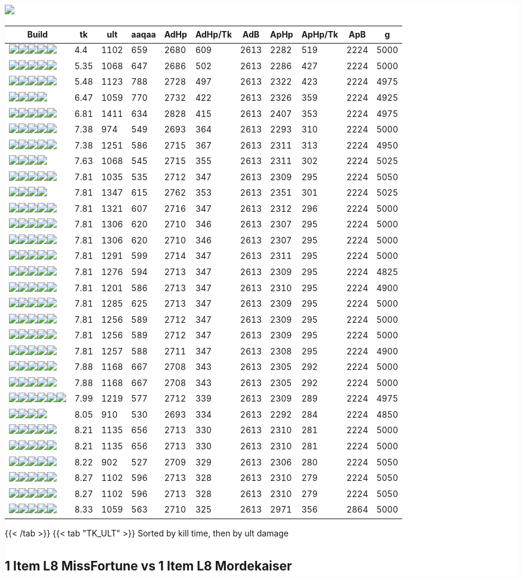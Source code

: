 ![](/StatMods/StatModsArmorIcon.png)





 Build |tk|ult|aaqaa|AdHp|AdHp/Tk|AdB|ApHp|ApHp/Tk|ApB|g
-|-|-|-|-|-|-|-|-|-|-
![](/item/6672.png)![](/item/1001.png)![](/item/1053.png)![](/item/1055.png)![](/item/1036.png)|4.4|1102|659|2680|609|2613|2282|519|2224|5000
![](/item/226672.png)![](/item/1001.png)![](/item/1053.png)![](/item/1055.png)![](/item/1036.png)|5.35|1068|647|2686|502|2613|2286|427|2224|5000
![](/item/223153.png)![](/item/1001.png)![](/item/1055.png)![](/item/1037.png)![](/item/1036.png)|5.48|1123|788|2728|497|2613|2322|423|2224|4975
![](/item/3153.png)![](/item/1001.png)![](/item/1055.png)![](/item/1037.png)|6.47|1059|770|2732|422|2613|2326|359|2224|4925
![](/item/223074.png)![](/item/1001.png)![](/item/1055.png)![](/item/1037.png)![](/item/1036.png)|6.81|1411|634|2828|415|2613|2407|353|2224|4975
![](/item/223115.png)![](/item/1001.png)![](/item/1053.png)![](/item/1055.png)![](/item/1036.png)|7.38|974|549|2693|364|2613|2293|310|2224|5000
![](/item/223006.png)![](/item/1053.png)![](/item/1055.png)![](/item/1038.png)![](/item/1038.png)|7.38|1251|586|2715|367|2613|2311|313|2224|4950
![](/item/3046.png)![](/item/1053.png)![](/item/1055.png)![](/item/1037.png)|7.63|1068|545|2715|355|2613|2311|302|2224|5025
![](/item/223046.png)![](/item/1053.png)![](/item/1055.png)![](/item/1036.png)![](/item/1036.png)|7.81|1035|535|2712|347|2613|2309|295|2224|5050
![](/item/3074.png)![](/item/1001.png)![](/item/1055.png)![](/item/1037.png)|7.81|1347|615|2762|353|2613|2351|301|2224|5025
![](/item/223004.png)![](/item/1001.png)![](/item/1053.png)![](/item/1055.png)![](/item/1036.png)|7.81|1321|607|2716|347|2613|2312|296|2224|5000
![](/item/226676.png)![](/item/1001.png)![](/item/1053.png)![](/item/1055.png)![](/item/1036.png)|7.81|1306|620|2710|346|2613|2307|295|2224|5000
![](/item/6676.png)![](/item/1001.png)![](/item/1053.png)![](/item/1055.png)![](/item/1036.png)|7.81|1306|620|2710|346|2613|2307|295|2224|5000
![](/item/226696.png)![](/item/1001.png)![](/item/1053.png)![](/item/1055.png)![](/item/1036.png)|7.81|1291|599|2714|347|2613|2311|295|2224|5000
![](/item/3179.png)![](/item/1001.png)![](/item/1053.png)![](/item/1055.png)![](/item/1037.png)|7.81|1276|594|2713|347|2613|2309|295|2224|4825
![](/item/3508.png)![](/item/1001.png)![](/item/1053.png)![](/item/1055.png)![](/item/1036.png)|7.81|1201|586|2713|347|2613|2310|295|2224|4900
![](/item/223031.png)![](/item/1001.png)![](/item/1053.png)![](/item/1055.png)![](/item/1036.png)|7.81|1285|625|2713|347|2613|2309|295|2224|5000
![](/item/6693.png)![](/item/1001.png)![](/item/1053.png)![](/item/1055.png)![](/item/1036.png)|7.81|1256|589|2712|347|2613|2309|295|2224|5000
![](/item/6696.png)![](/item/1001.png)![](/item/1053.png)![](/item/1055.png)![](/item/1036.png)|7.81|1256|589|2712|347|2613|2309|295|2224|5000
![](/item/3004.png)![](/item/1001.png)![](/item/1053.png)![](/item/1055.png)![](/item/1036.png)|7.81|1257|588|2711|347|2613|2308|295|2224|4900
![](/item/223095.png)![](/item/1001.png)![](/item/1053.png)![](/item/1055.png)![](/item/1036.png)|7.88|1168|667|2708|343|2613|2305|292|2224|5000
![](/item/3095.png)![](/item/1001.png)![](/item/1053.png)![](/item/1055.png)![](/item/1036.png)|7.88|1168|667|2708|343|2613|2305|292|2224|5000
![](/item/3006.png)![](/item/1053.png)![](/item/1055.png)![](/item/1038.png)![](/item/1037.png)![](/item/1036.png)|7.99|1219|577|2712|339|2613|2309|289|2224|4975
![](/item/3115.png)![](/item/1001.png)![](/item/1053.png)![](/item/1055.png)|8.05|910|530|2693|334|2613|2292|284|2224|4850
![](/item/223087.png)![](/item/1001.png)![](/item/1053.png)![](/item/1055.png)![](/item/1036.png)|8.21|1135|656|2713|330|2613|2310|281|2224|5000
![](/item/3087.png)![](/item/1001.png)![](/item/1053.png)![](/item/1055.png)![](/item/1036.png)|8.21|1135|656|2713|330|2613|2310|281|2224|5000
![](/item/223085.png)![](/item/1053.png)![](/item/1055.png)![](/item/1036.png)![](/item/1036.png)|8.22|902|527|2709|329|2613|2306|280|2224|5050
![](/item/223094.png)![](/item/1053.png)![](/item/1055.png)![](/item/1036.png)![](/item/1036.png)|8.27|1102|596|2713|328|2613|2310|279|2224|5050
![](/item/3094.png)![](/item/1053.png)![](/item/1055.png)![](/item/1036.png)![](/item/1036.png)|8.27|1102|596|2713|328|2613|2310|279|2224|5050
![](/item/223091.png)![](/item/1001.png)![](/item/1053.png)![](/item/1055.png)![](/item/1036.png)|8.33|1059|563|2710|325|2613|2971|356|2864|5000
{{< /tab >}}
{{< tab "TK_ULT" >}}
Sorted by kill time, then by ult damage
## 1 Item L8 MissFortune vs 1 Item L8 Mordekaiser
